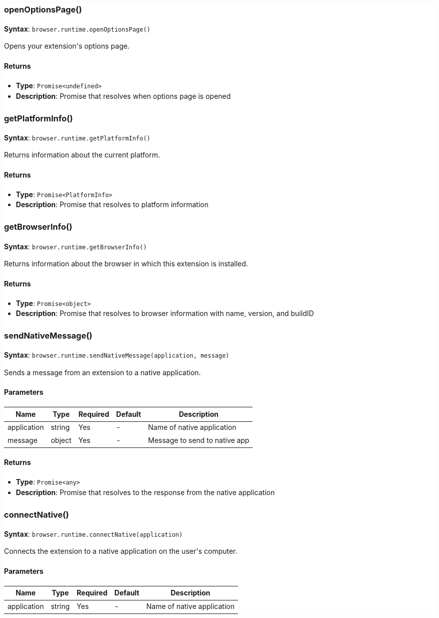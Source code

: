 ### openOptionsPage()
**Syntax**: `browser.runtime.openOptionsPage()`

Opens your extension's options page.

#### Returns
- **Type**: `Promise<undefined>`
- **Description**: Promise that resolves when options page is opened

### getPlatformInfo()
**Syntax**: `browser.runtime.getPlatformInfo()`

Returns information about the current platform.

#### Returns
- **Type**: `Promise<PlatformInfo>`
- **Description**: Promise that resolves to platform information

### getBrowserInfo()
**Syntax**: `browser.runtime.getBrowserInfo()`

Returns information about the browser in which this extension is installed.

#### Returns
- **Type**: `Promise<object>`
- **Description**: Promise that resolves to browser information with name, version, and buildID

### sendNativeMessage()
**Syntax**: `browser.runtime.sendNativeMessage(application, message)`

Sends a message from an extension to a native application.

#### Parameters
| Name | Type | Required | Default | Description |
|------|------|----------|---------|-------------|
| application | string | Yes | - | Name of native application |
| message | object | Yes | - | Message to send to native app |

#### Returns
- **Type**: `Promise<any>`
- **Description**: Promise that resolves to the response from the native application

### connectNative()
**Syntax**: `browser.runtime.connectNative(application)`

Connects the extension to a native application on the user's computer.

#### Parameters
| Name | Type | Required | Default | Description |
|------|------|----------|---------|-------------|
| application | string | Yes | - | Name of native application |
